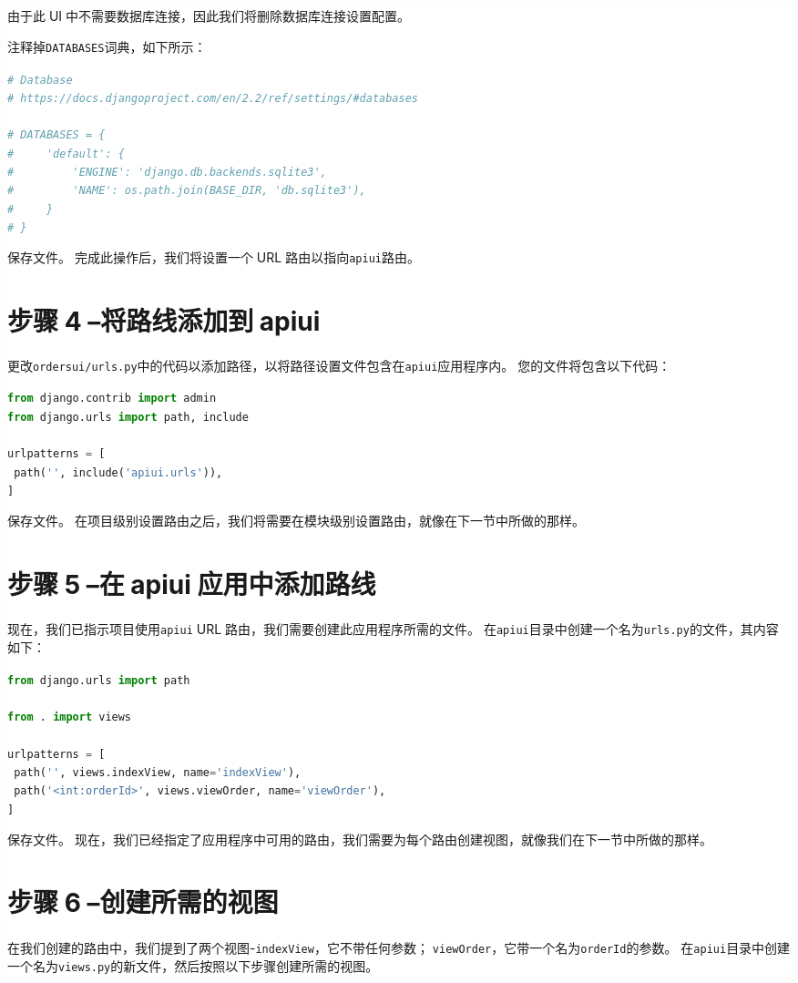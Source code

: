 由于此 UI 中不需要数据库连接，因此我们将删除数据库连接设置配置。

注释掉`DATABASES`词典，如下所示：

```py
# Database
# https://docs.djangoproject.com/en/2.2/ref/settings/#databases

# DATABASES = {
#     'default': {
#         'ENGINE': 'django.db.backends.sqlite3',
#         'NAME': os.path.join(BASE_DIR, 'db.sqlite3'),
#     }
# }
```

保存文件。 完成此操作后，我们将设置一个 URL 路由以指向`apiui`路由。

# 步骤 4 –将路线添加到 apiui

更改`ordersui/urls.py`中的代码以添加路径，以将路径设置文件包含在`apiui`应用程序内。 您的文件将包含以下代码：

```py
from django.contrib import admin
from django.urls import path, include

urlpatterns = [
 path('', include('apiui.urls')),
]
```

保存文件。 在项目级别设置路由之后，我们将需要在模块级别设置路由，就像在下一节中所做的那样。

# 步骤 5 –在 apiui 应用中添加路线

现在，我们已指示项目使用`apiui` URL 路由，我们需要创建此应用程序所需的文件。 在`apiui`目录中创建一个名为`urls.py`的文件，其内容如下：

```py
from django.urls import path

from . import views

urlpatterns = [
 path('', views.indexView, name='indexView'),
 path('<int:orderId>', views.viewOrder, name='viewOrder'),
]
```

保存文件。 现在，我们已经指定了应用程序中可用的路由，我们需要为每个路由创建视图，就像我们在下一节中所做的那样。

# 步骤 6 –创建所需的视图

在我们创建的路由中，我们提到了两个视图-`indexView`，它不带任何参数； `viewOrder`，它带一个名为`orderId`的参数。 在`apiui`目录中创建一个名为`views.py`的新文件，然后按照以下步骤创建所需的视图。
